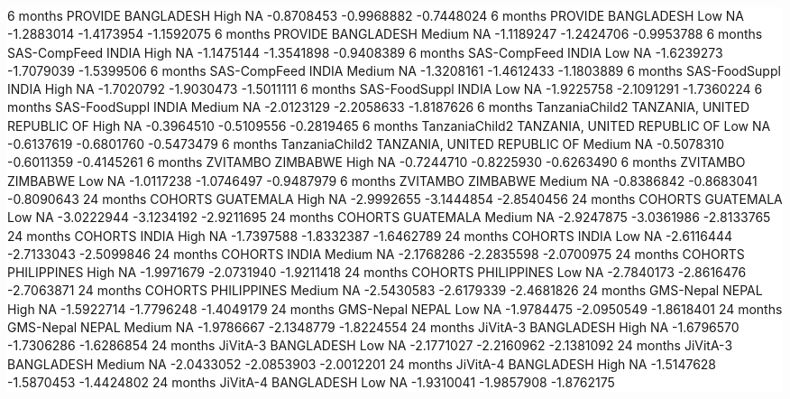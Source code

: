 6 months    PROVIDE          BANGLADESH                     High                 NA                -0.8708453   -0.9968882   -0.7448024
6 months    PROVIDE          BANGLADESH                     Low                  NA                -1.2883014   -1.4173954   -1.1592075
6 months    PROVIDE          BANGLADESH                     Medium               NA                -1.1189247   -1.2424706   -0.9953788
6 months    SAS-CompFeed     INDIA                          High                 NA                -1.1475144   -1.3541898   -0.9408389
6 months    SAS-CompFeed     INDIA                          Low                  NA                -1.6239273   -1.7079039   -1.5399506
6 months    SAS-CompFeed     INDIA                          Medium               NA                -1.3208161   -1.4612433   -1.1803889
6 months    SAS-FoodSuppl    INDIA                          High                 NA                -1.7020792   -1.9030473   -1.5011111
6 months    SAS-FoodSuppl    INDIA                          Low                  NA                -1.9225758   -2.1091291   -1.7360224
6 months    SAS-FoodSuppl    INDIA                          Medium               NA                -2.0123129   -2.2058633   -1.8187626
6 months    TanzaniaChild2   TANZANIA, UNITED REPUBLIC OF   High                 NA                -0.3964510   -0.5109556   -0.2819465
6 months    TanzaniaChild2   TANZANIA, UNITED REPUBLIC OF   Low                  NA                -0.6137619   -0.6801760   -0.5473479
6 months    TanzaniaChild2   TANZANIA, UNITED REPUBLIC OF   Medium               NA                -0.5078310   -0.6011359   -0.4145261
6 months    ZVITAMBO         ZIMBABWE                       High                 NA                -0.7244710   -0.8225930   -0.6263490
6 months    ZVITAMBO         ZIMBABWE                       Low                  NA                -1.0117238   -1.0746497   -0.9487979
6 months    ZVITAMBO         ZIMBABWE                       Medium               NA                -0.8386842   -0.8683041   -0.8090643
24 months   COHORTS          GUATEMALA                      High                 NA                -2.9992655   -3.1444854   -2.8540456
24 months   COHORTS          GUATEMALA                      Low                  NA                -3.0222944   -3.1234192   -2.9211695
24 months   COHORTS          GUATEMALA                      Medium               NA                -2.9247875   -3.0361986   -2.8133765
24 months   COHORTS          INDIA                          High                 NA                -1.7397588   -1.8332387   -1.6462789
24 months   COHORTS          INDIA                          Low                  NA                -2.6116444   -2.7133043   -2.5099846
24 months   COHORTS          INDIA                          Medium               NA                -2.1768286   -2.2835598   -2.0700975
24 months   COHORTS          PHILIPPINES                    High                 NA                -1.9971679   -2.0731940   -1.9211418
24 months   COHORTS          PHILIPPINES                    Low                  NA                -2.7840173   -2.8616476   -2.7063871
24 months   COHORTS          PHILIPPINES                    Medium               NA                -2.5430583   -2.6179339   -2.4681826
24 months   GMS-Nepal        NEPAL                          High                 NA                -1.5922714   -1.7796248   -1.4049179
24 months   GMS-Nepal        NEPAL                          Low                  NA                -1.9784475   -2.0950549   -1.8618401
24 months   GMS-Nepal        NEPAL                          Medium               NA                -1.9786667   -2.1348779   -1.8224554
24 months   JiVitA-3         BANGLADESH                     High                 NA                -1.6796570   -1.7306286   -1.6286854
24 months   JiVitA-3         BANGLADESH                     Low                  NA                -2.1771027   -2.2160962   -2.1381092
24 months   JiVitA-3         BANGLADESH                     Medium               NA                -2.0433052   -2.0853903   -2.0012201
24 months   JiVitA-4         BANGLADESH                     High                 NA                -1.5147628   -1.5870453   -1.4424802
24 months   JiVitA-4         BANGLADESH                     Low                  NA                -1.9310041   -1.9857908   -1.8762175